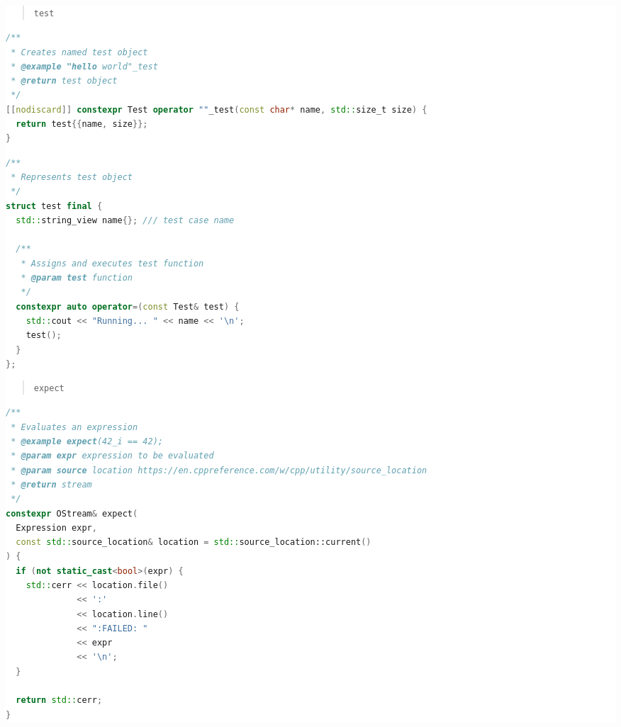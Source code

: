 > `test`

  ```cpp
  /**
   * Creates named test object
   * @example "hello world"_test
   * @return test object
   */
  [[nodiscard]] constexpr Test operator ""_test(const char* name, std::size_t size) {
    return test{{name, size}};
  }
  ```

  ```cpp
  /**
   * Represents test object
   */
  struct test final {
    std::string_view name{}; /// test case name

    /**
     * Assigns and executes test function
     * @param test function
     */
    constexpr auto operator=(const Test& test) {
      std::cout << "Running... " << name << '\n';
      test();
    }
  };
  ```

> `expect`

  ```cpp
  /**
   * Evaluates an expression
   * @example expect(42_i == 42);
   * @param expr expression to be evaluated
   * @param source location https://en.cppreference.com/w/cpp/utility/source_location
   * @return stream
   */
  constexpr OStream& expect(
    Expression expr,
    const std::source_location& location = std::source_location::current()
  ) {
    if (not static_cast<bool>(expr) {
      std::cerr << location.file()
                << ':'
                << location.line()
                << ":FAILED: "
                << expr
                << '\n';
    }

    return std::cerr;
  }
  ```

